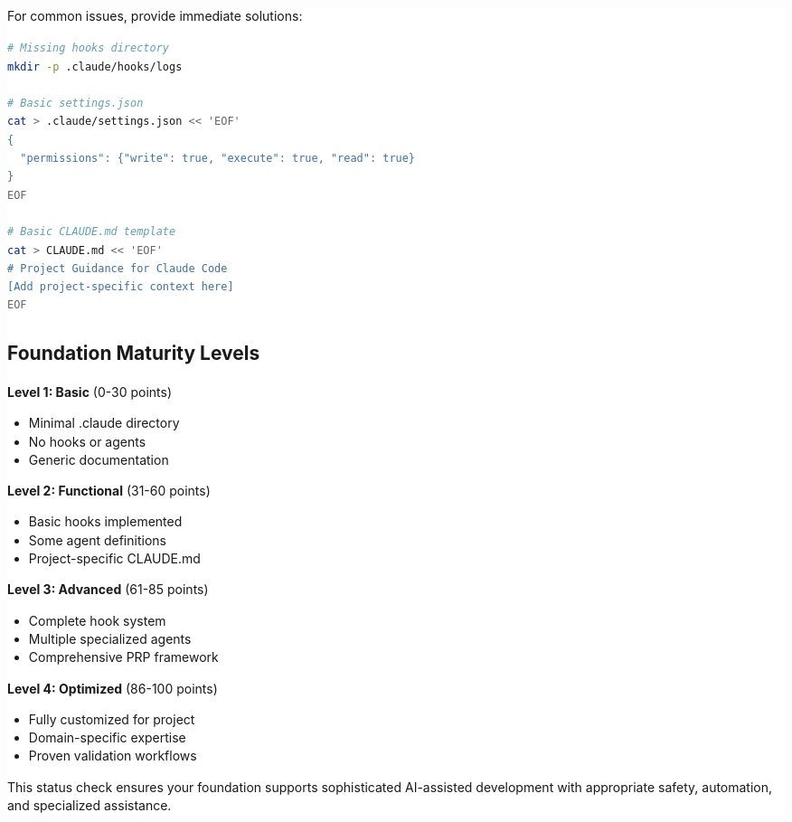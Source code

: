 For common issues, provide immediate solutions:

```bash
# Missing hooks directory
mkdir -p .claude/hooks/logs

# Basic settings.json
cat > .claude/settings.json << 'EOF'
{
  "permissions": {"write": true, "execute": true, "read": true}
}
EOF

# Basic CLAUDE.md template
cat > CLAUDE.md << 'EOF'
# Project Guidance for Claude Code
[Add project-specific context here]
EOF
```

## Foundation Maturity Levels

**Level 1: Basic** (0-30 points)
- Minimal .claude directory
- No hooks or agents
- Generic documentation

**Level 2: Functional** (31-60 points)  
- Basic hooks implemented
- Some agent definitions
- Project-specific CLAUDE.md

**Level 3: Advanced** (61-85 points)
- Complete hook system
- Multiple specialized agents
- Comprehensive PRP framework

**Level 4: Optimized** (86-100 points)
- Fully customized for project
- Domain-specific expertise
- Proven validation workflows

This status check ensures your foundation supports sophisticated AI-assisted development with appropriate safety, automation, and specialized assistance.